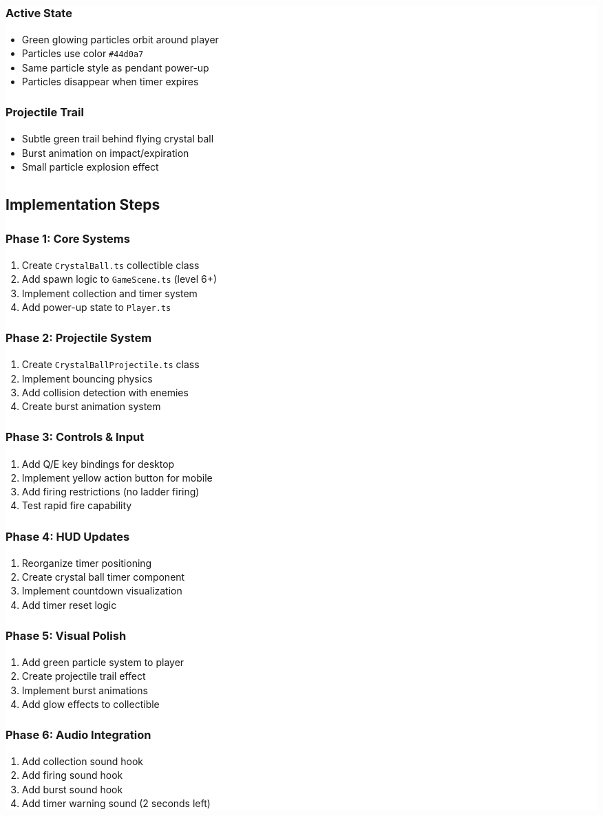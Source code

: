 ### Active State
- Green glowing particles orbit around player
- Particles use color `#44d0a7`
- Same particle style as pendant power-up
- Particles disappear when timer expires

### Projectile Trail
- Subtle green trail behind flying crystal ball
- Burst animation on impact/expiration
- Small particle explosion effect

## Implementation Steps

### Phase 1: Core Systems
1. Create `CrystalBall.ts` collectible class
2. Add spawn logic to `GameScene.ts` (level 6+)
3. Implement collection and timer system
4. Add power-up state to `Player.ts`

### Phase 2: Projectile System
1. Create `CrystalBallProjectile.ts` class
2. Implement bouncing physics
3. Add collision detection with enemies
4. Create burst animation system

### Phase 3: Controls & Input
1. Add Q/E key bindings for desktop
2. Implement yellow action button for mobile
3. Add firing restrictions (no ladder firing)
4. Test rapid fire capability

### Phase 4: HUD Updates
1. Reorganize timer positioning
2. Create crystal ball timer component
3. Implement countdown visualization
4. Add timer reset logic

### Phase 5: Visual Polish
1. Add green particle system to player
2. Create projectile trail effect
3. Implement burst animations
4. Add glow effects to collectible

### Phase 6: Audio Integration
1. Add collection sound hook
2. Add firing sound hook
3. Add burst sound hook
4. Add timer warning sound (2 seconds left)
